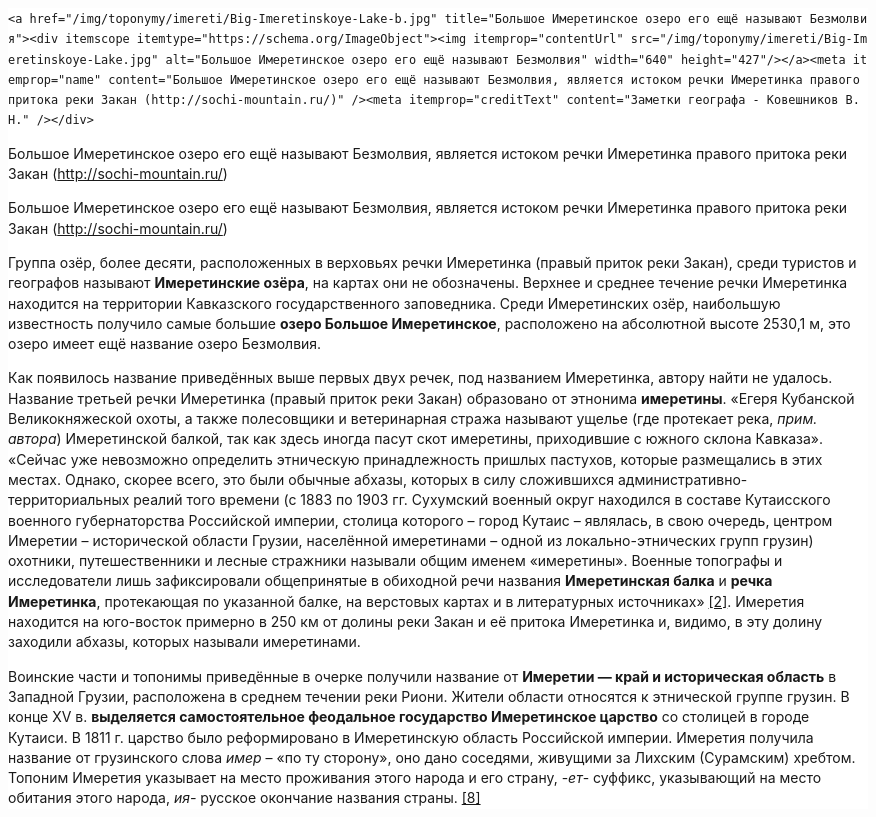 	<a href="/img/toponymy/imereti/Big-Imeretinskoye-Lake-b.jpg" title="Большое Имеретинское озеро его ещё называют Безмолвия"><div itemscope itemtype="https://schema.org/ImageObject"><img itemprop="contentUrl" src="/img/toponymy/imereti/Big-Imeretinskoye-Lake.jpg" alt="Большое Имеретинское озеро его ещё называют Безмолвия" width="640" height="427"/></a><meta itemprop="name" content="Большое Имеретинское озеро его ещё называют Безмолвия, является истоком речки Имеретинка правого притока реки Закан (http://sochi-mountain.ru/)" /><meta itemprop="creditText" content="Заметки географа - Ковешников В.Н." /></div>
Большое Имеретинское озеро его ещё называют Безмолвия, является истоком речки Имеретинка правого притока реки Закан (http://sochi-mountain.ru/)<figcaption>Большое Имеретинское озеро его ещё называют Безмолвия, является истоком речки Имеретинка правого притока реки Закан (http://sochi-mountain.ru/)</figcaption>
</figure>

Группа озёр, более десяти, расположенных в верховьях речки Имеретинка (правый приток реки Закан), среди туристов и географов называют **Имеретинские озёра**, на картах они не обозначены. Верхнее и среднее течение речки Имеретинка находится на территории Кавказского государственного заповедника. Среди Имеретинских озёр, наибольшую известность получило самые большие **озеро Большое Имеретинское**, расположено на абсолютной высоте 2530,1 м, это озеро имеет ещё название озеро Безмолвия.

Как появилось название приведённых выше первых двух речек, под названием Имеретинка, автору найти не удалось. Название третьей речки Имеретинка (правый приток реки Закан) образовано от этнонима **имеретины**. «Егеря Кубанской Великокняжеской охоты, а также полесовщики и ветеринарная стража называют ущелье (где протекает река, _прим. автора_) Имеретинской балкой, так как здесь иногда пасут скот имеретины, приходившие с южного склона Кавказа». «Сейчас уже невозможно определить этническую принадлежность пришлых пастухов, которые размещались в этих местах. Однако, скорее всего, это были обычные абхазы, которых в силу сложившихся административно-территориальных реалий того времени (с 1883 по 1903 гг. Сухумский военный округ находился в составе Кутаисского военного губернаторства Российской империи, столица которого – город Кутаис – являлась, в свою очередь, центром Имеретии – исторической области Грузии, населённой имеретинами – одной из локально-этнических групп грузин) охотники, путешественники и лесные стражники называли общим именем «имеретины». Военные топографы и исследователи лишь зафиксировали общепринятые в обиходной речи названия **Имеретинская балка** и **речка Имеретинка**, протекающая по указанной балке, на верстовых картах и в литературных источниках» [[2]](#t53-[2]). Имеретия находится на юго-восток примерно в 250 км от долины реки Закан и её притока Имеретинка и, видимо, в эту долину заходили абхазы, которых называли имеретинами.

Воинские части и топонимы приведённые в очерке получили название от **Имеретии — край и историческая область** в Западной Грузии, расположена в среднем течении реки Риони. Жители области относятся к этнической группе грузин. В конце ХV в. **выделяется самостоятельное феодальное государство Имеретинское царство** со столицей в городе Кутаиси. В 1811 г. царство было реформировано в Имеретинскую область Российской империи. Имеретия получила название от грузинского слова _имер_ – «по ту сторону», оно дано соседями, живущими за Лихским (Сурамским) хребтом. Топоним Имеретия указывает на место проживания этого народа и его страну, -_ет_- суффикс, указывающий на место обитания этого народа, _ия-_ русское окончание названия страны. [[8]](#t53-[8])
